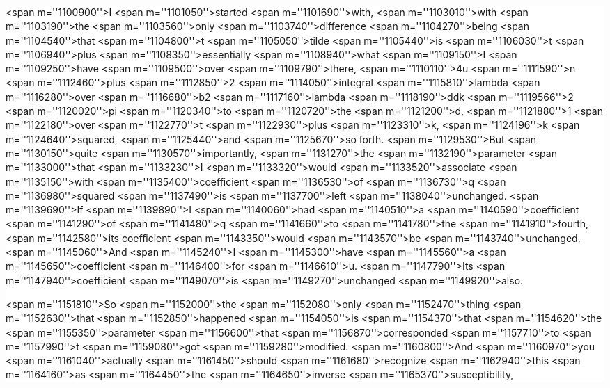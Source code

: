   <span m=''1100900''>I</span> <span m=''1101050''>started</span> <span m=''1101690''>with,</span>
  <span m=''1103010''>with</span> <span m=''1103190''>the</span> <span m=''1103560''>only</span>
  <span m=''1103740''>difference</span> <span m=''1104270''>being</span> <span m=''1104540''>that</span>
  <span m=''1104800''>t</span> <span m=''1105050''>tilde</span> <span m=''1105440''>is</span>
  <span m=''1106030''>t</span> <span m=''1106940''>plus</span> <span m=''1108350''>essentially</span>
  <span m=''1108940''>what</span> <span m=''1109150''>I</span> <span m=''1109250''>have</span>
  <span m=''1109500''>over</span> <span m=''1109790''>there,</span> <span m=''1110110''>4u</span>
  <span m=''1111590''>n</span> <span m=''1112460''>plus</span> <span m=''1112850''>2</span>
  <span m=''1114050''>integral</span> <span m=''1115810''>lambda</span> <span m=''1116280''>over</span>
  <span m=''1116680''>b2</span> <span m=''1117160''>lambda</span> <span m=''1118190''>ddk</span>
  <span m=''1119566''>2</span> <span m=''1120020''>pi</span> <span m=''1120340''>to</span>
  <span m=''1120720''>the</span> <span m=''1121200''>d,</span> <span m=''1121880''>1</span>
  <span m=''1122180''>over</span> <span m=''1122770''>t</span> <span m=''1122930''>plus</span>
  <span m=''1123310''>k,</span> <span m=''1124196''>k</span> <span m=''1124640''>squared,</span>
  <span m=''1125440''>and</span> <span m=''1125670''>so forth.</span> <span m=''1129530''>But</span>
  <span m=''1130150''>quite</span> <span m=''1130570''>importantly,</span> <span m=''1131270''>the</span>
  <span m=''1132190''>parameter</span> <span m=''1133000''>that</span> <span m=''1133230''>I</span>
  <span m=''1133320''>would</span> <span m=''1133520''>associate</span> <span m=''1135150''>with</span>
  <span m=''1135400''>coefficient</span> <span m=''1136530''>of</span> <span m=''1136730''>q</span>
  <span m=''1136980''>squared</span> <span m=''1137490''>is</span> <span m=''1137700''>left</span>
  <span m=''1138040''>unchanged.</span> <span m=''1139690''>If</span> <span m=''1139890''>I</span>
  <span m=''1140060''>had</span> <span m=''1140510''>a</span> <span m=''1140590''>coefficient</span>
  <span m=''1141290''>of</span> <span m=''1141480''>q</span> <span m=''1141660''>to</span>
  <span m=''1141780''>the</span> <span m=''1141910''>fourth,</span> <span m=''1142580''>its
  coefficient</span> <span m=''1143350''>would</span> <span m=''1143570''>be</span>
  <span m=''1143740''>unchanged.</span> <span m=''1145060''>And</span> <span m=''1145240''>I</span>
  <span m=''1145300''>have</span> <span m=''1145560''>a</span> <span m=''1145650''>coefficient</span>
  <span m=''1146400''>for</span> <span m=''1146610''>u.</span> <span m=''1147790''>Its</span>
  <span m=''1147940''>coefficient</span> <span m=''1149070''>is</span> <span m=''1149270''>unchanged</span>
  <span m=''1149920''>also.</span> </p><p><span m=''1151810''>So</span> <span m=''1152000''>the</span>
  <span m=''1152080''>only</span> <span m=''1152470''>thing</span> <span m=''1152630''>that</span>
  <span m=''1152850''>happened</span> <span m=''1154050''>is</span> <span m=''1154370''>that</span>
  <span m=''1154620''>the</span> <span m=''1155350''>parameter</span> <span m=''1156600''>that</span>
  <span m=''1156870''>corresponded</span> <span m=''1157710''>to</span> <span m=''1157990''>t</span>
  <span m=''1159080''>got</span> <span m=''1159280''>modified.</span> <span m=''1160800''>And</span>
  <span m=''1160970''>you</span> <span m=''1161040''>actually</span> <span m=''1161450''>should</span>
  <span m=''1161680''>recognize</span> <span m=''1162940''>this</span> <span m=''1164160''>as</span>
  <span m=''1164450''>the</span> <span m=''1164650''>inverse</span> <span m=''1165370''>susceptibility,</span>

